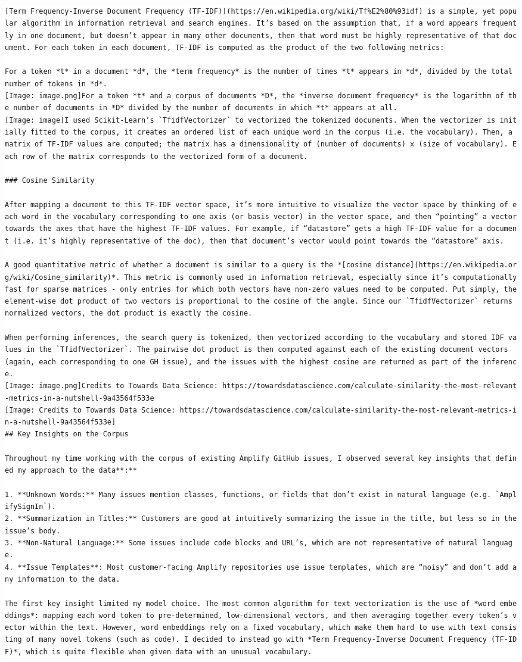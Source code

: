 ```
[Term Frequency-Inverse Document Frequency (TF-IDF)](https://en.wikipedia.org/wiki/Tf%E2%80%93idf) is a simple, yet popular algorithm in information retrieval and search engines. It’s based on the assumption that, if a word appears frequently in one document, but doesn’t appear in many other documents, then that word must be highly representative of that document. For each token in each document, TF-IDF is computed as the product of the two following metrics:

For a token *t* in a document *d*, the *term frequency* is the number of times *t* appears in *d*, divided by the total number of tokens in *d*.
[Image: image.png]For a token *t* and a corpus of documents *D*, the *inverse document frequency* is the logarithm of the number of documents in *D* divided by the number of documents in which *t* appears at all.
[Image: image]I used Scikit-Learn’s `TfidfVectorizer` to vectorized the tokenized documents. When the vectorizer is initially fitted to the corpus, it creates an ordered list of each unique word in the corpus (i.e. the vocabulary). Then, a matrix of TF-IDF values are computed; the matrix has a dimensionality of (number of documents) x (size of vocabulary). Each row of the matrix corresponds to the vectorized form of a document.

### Cosine Similarity

After mapping a document to this TF-IDF vector space, it’s more intuitive to visualize the vector space by thinking of each word in the vocabulary corresponding to one axis (or basis vector) in the vector space, and then “pointing” a vector towards the axes that have the highest TF-IDF values. For example, if “datastore” gets a high TF-IDF value for a document (i.e. it’s highly representative of the doc), then that document’s vector would point towards the “datastore” axis.

A good quantitative metric of whether a document is similar to a query is the *[cosine distance](https://en.wikipedia.org/wiki/Cosine_similarity)*. This metric is commonly used in information retrieval, especially since it’s computationally fast for sparse matrices - only entries for which both vectors have non-zero values need to be computed. Put simply, the element-wise dot product of two vectors is proportional to the cosine of the angle. Since our `TfidfVectorizer` returns normalized vectors, the dot product is exactly the cosine.

When performing inferences, the search query is tokenized, then vectorized according to the vocabulary and stored IDF values in the `TfidfVectorizer`. The pairwise dot product is then computed against each of the existing document vectors (again, each corresponding to one GH issue), and the issues with the highest cosine are returned as part of the inference.
[Image: image.png]Credits to Towards Data Science: https://towardsdatascience.com/calculate-similarity-the-most-relevant-metrics-in-a-nutshell-9a43564f533e
[Image: Credits to Towards Data Science: https://towardsdatascience.com/calculate-similarity-the-most-relevant-metrics-in-a-nutshell-9a43564f533e]
## Key Insights on the Corpus

Throughout my time working with the corpus of existing Amplify GitHub issues, I observed several key insights that defined my approach to the data**:**

1. **Unknown Words:** Many issues mention classes, functions, or fields that don’t exist in natural language (e.g. `AmplifySignIn`).
2. **Summarization in Titles:** Customers are good at intuitively summarizing the issue in the title, but less so in the issue’s body.
3. **Non-Natural Language:** Some issues include code blocks and URL’s, which are not representative of natural language.
4. **Issue Templates**: Most customer-facing Amplify repositories use issue templates, which are “noisy” and don’t add any information to the data.

The first key insight limited my model choice. The most common algorithm for text vectorization is the use of *word embeddings*: mapping each word token to pre-determined, low-dimensional vectors, and then averaging together every token’s vector within the text. However, word embeddings rely on a fixed vocabulary, which make them hard to use with text consisting of many novel tokens (such as code). I decided to instead go with *Term Frequency-Inverse Document Frequency (TF-IDF)*, which is quite flexible when given data with an unusual vocabulary.

```